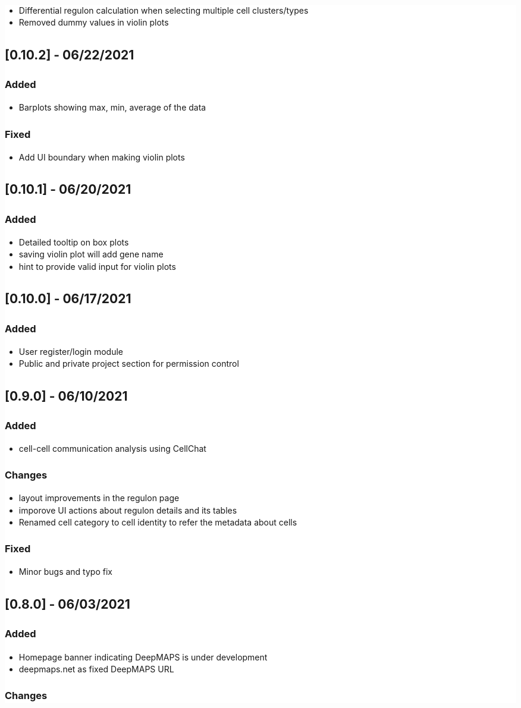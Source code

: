 - Differential regulon calculation when selecting multiple cell clusters/types
- Removed dummy values in violin plots

## [0.10.2] - 06/22/2021
### Added

- Barplots showing max, min, average of the data
### Fixed
- Add UI boundary when making violin plots
## [0.10.1] - 06/20/2021
### Added

- Detailed tooltip on box plots
- saving violin plot will add gene name
- hint to provide valid input for violin plots

## [0.10.0] - 06/17/2021
 
### Added

- User register/login module
- Public and private project section for permission control

## [0.9.0] - 06/10/2021
 
### Added

- cell-cell communication analysis using CellChat


### Changes

- layout improvements in the regulon page
- imporove UI actions about regulon details and its tables
- Renamed cell category to cell identity to refer the metadata about cells

### Fixed

- Minor bugs and typo fix

## [0.8.0] - 06/03/2021
 
### Added

- Homepage banner indicating DeepMAPS is under development
- deepmaps.net as fixed DeepMAPS URL

### Changes
